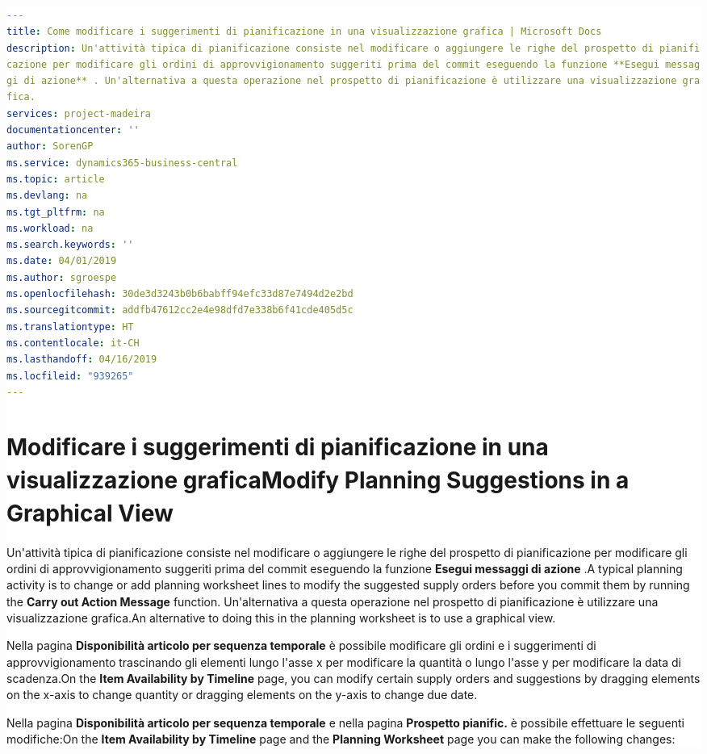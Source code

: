 ```yaml
---
title: Come modificare i suggerimenti di pianificazione in una visualizzazione grafica | Microsoft Docs
description: Un'attività tipica di pianificazione consiste nel modificare o aggiungere le righe del prospetto di pianificazione per modificare gli ordini di approvvigionamento suggeriti prima del commit eseguendo la funzione **Esegui messaggi di azione** . Un'alternativa a questa operazione nel prospetto di pianificazione è utilizzare una visualizzazione grafica.
services: project-madeira
documentationcenter: ''
author: SorenGP
ms.service: dynamics365-business-central
ms.topic: article
ms.devlang: na
ms.tgt_pltfrm: na
ms.workload: na
ms.search.keywords: ''
ms.date: 04/01/2019
ms.author: sgroespe
ms.openlocfilehash: 30de3d3243b0b6babff94efc33d87e7494d2e2bd
ms.sourcegitcommit: addfb47612cc2e4e98dfd7e338b6f41cde405d5c
ms.translationtype: HT
ms.contentlocale: it-CH
ms.lasthandoff: 04/16/2019
ms.locfileid: "939265"
---
```

# <a name="modify-planning-suggestions-in-a-graphical-view"></a><span data-ttu-id="e9d4f-104">Modificare i suggerimenti di pianificazione in una visualizzazione grafica</span><span class="sxs-lookup"><span data-stu-id="e9d4f-104">Modify Planning Suggestions in a Graphical View</span></span>
<span data-ttu-id="e9d4f-105">Un'attività tipica di pianificazione consiste nel modificare o aggiungere le righe del prospetto di pianificazione per modificare gli ordini di approvvigionamento suggeriti prima del commit eseguendo la funzione **Esegui messaggi di azione** .</span><span class="sxs-lookup"><span data-stu-id="e9d4f-105">A typical planning activity is to change or add planning worksheet lines to modify the suggested supply orders before you commit them by running the **Carry out Action Message** function.</span></span> <span data-ttu-id="e9d4f-106">Un'alternativa a questa operazione nel prospetto di pianificazione è utilizzare una visualizzazione grafica.</span><span class="sxs-lookup"><span data-stu-id="e9d4f-106">An alternative to doing this in the planning worksheet is to use a graphical view.</span></span>

<span data-ttu-id="e9d4f-107">Nella pagina **Disponibilità articolo per sequenza temporale** è possibile modificare gli ordini e i suggerimenti di approvvigionamento trascinando gli elementi lungo l'asse x per modificare la quantità o lungo l'asse y per modificare la data di scadenza.</span><span class="sxs-lookup"><span data-stu-id="e9d4f-107">On the **Item Availability by Timeline** page, you can modify certain supply orders and suggestions by dragging elements on the x-axis to change quantity or dragging elements on the y-axis to change due date.</span></span>  

 <span data-ttu-id="e9d4f-108">Nella pagina **Disponibilità articolo per sequenza temporale** e nella pagina **Prospetto pianific.** è possibile effettuare le seguenti modifiche:</span><span class="sxs-lookup"><span data-stu-id="e9d4f-108">On the **Item Availability by Timeline** page and the **Planning Worksheet** page you can make the following changes:</span></span>  
